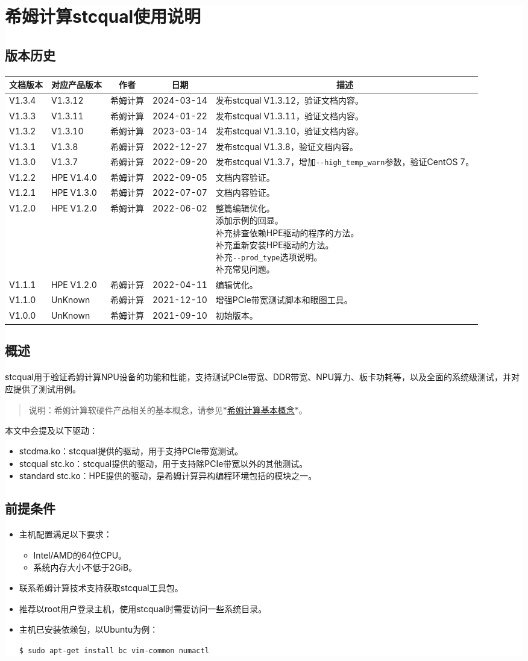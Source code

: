 # 希姆计算stcqual使用说明

## 版本历史

| **文档版本** | **对应产品版本** | **作者** | **日期**   | **描述**                                                     |
| ------------ | ---------------- | -------- | ---------- | ------------------------------------------------------------ |
| V1.3.4       | V1.3.12          | 希姆计算 | 2024-03-14 | 发布stcqual V1.3.12，验证文档内容。                          |
| V1.3.3       | V1.3.11          | 希姆计算 | 2024-01-22 | 发布stcqual V1.3.11，验证文档内容。                          |
| V1.3.2       | V1.3.10          | 希姆计算 | 2023-03-14 | 发布stcqual V1.3.10，验证文档内容。                          |
| V1.3.1       | V1.3.8           | 希姆计算 | 2022-12-27 | 发布stcqual V1.3.8，验证文档内容。                           |
| V1.3.0       | V1.3.7           | 希姆计算 | 2022-09-20 | 发布stcqual V1.3.7，增加`--high_temp_warn`参数，验证CentOS 7。 |
| V1.2.2       | HPE V1.4.0       | 希姆计算 | 2022-09-05 | 文档内容验证。                                               |
| V1.2.1       | HPE V1.3.0       | 希姆计算 | 2022-07-07 | 文档内容验证。                                               |
| V1.2.0       | HPE V1.2.0       | 希姆计算 | 2022-06-02 | 整篇编辑优化。<br/>添加示例的回显。<br/>补充排查依赖HPE驱动的程序的方法。<br/>补充重新安装HPE驱动的方法。<br/>补充`--prod_type`选项说明。<br/>补充常见问题。 |
| V1.1.1       | HPE V1.2.0       | 希姆计算 | 2022-04-11 | 编辑优化。                                                   |
| V1.1.0       | UnKnown          | 希姆计算 | 2021-12-10 | 增强PCIe带宽测试脚本和眼图工具。                             |
| V1.0.0       | UnKnown          | 希姆计算 | 2021-09-10 | 初始版本。                                                   |

## 概述

stcqual用于验证希姆计算NPU设备的功能和性能，支持测试PCIe带宽、DDR带宽、NPU算力、板卡功耗等，以及全面的系统级测试，并对应提供了测试用例。

> 说明：希姆计算软硬件产品相关的基本概念，请参见*[希姆计算基本概念](https://docs.streamcomputing.com/_/sharing/vSxLMI20nalGphdpXdEVoDg6JkUcfEkT?next=/zh/latest/)*。

本文中会提及以下驱动：

- stcdma.ko：stcqual提供的驱动，用于支持PCIe带宽测试。
- stcqual stc.ko：stcqual提供的驱动，用于支持除PCIe带宽以外的其他测试。
- standard stc.ko：HPE提供的驱动，是希姆计算异构编程环境包括的模块之一。

## 前提条件

- 主机配置满足以下要求：
  - Intel/AMD的64位CPU。
  - 系统内存大小不低于2GiB。
- 联系希姆计算技术支持获取stcqual工具包。
- 推荐以root用户登录主机，使用stcqual时需要访问一些系统目录。
- 主机已安装依赖包，以Ubuntu为例：

   ```bash
   $ sudo apt-get install bc vim-common numactl 
   ```

